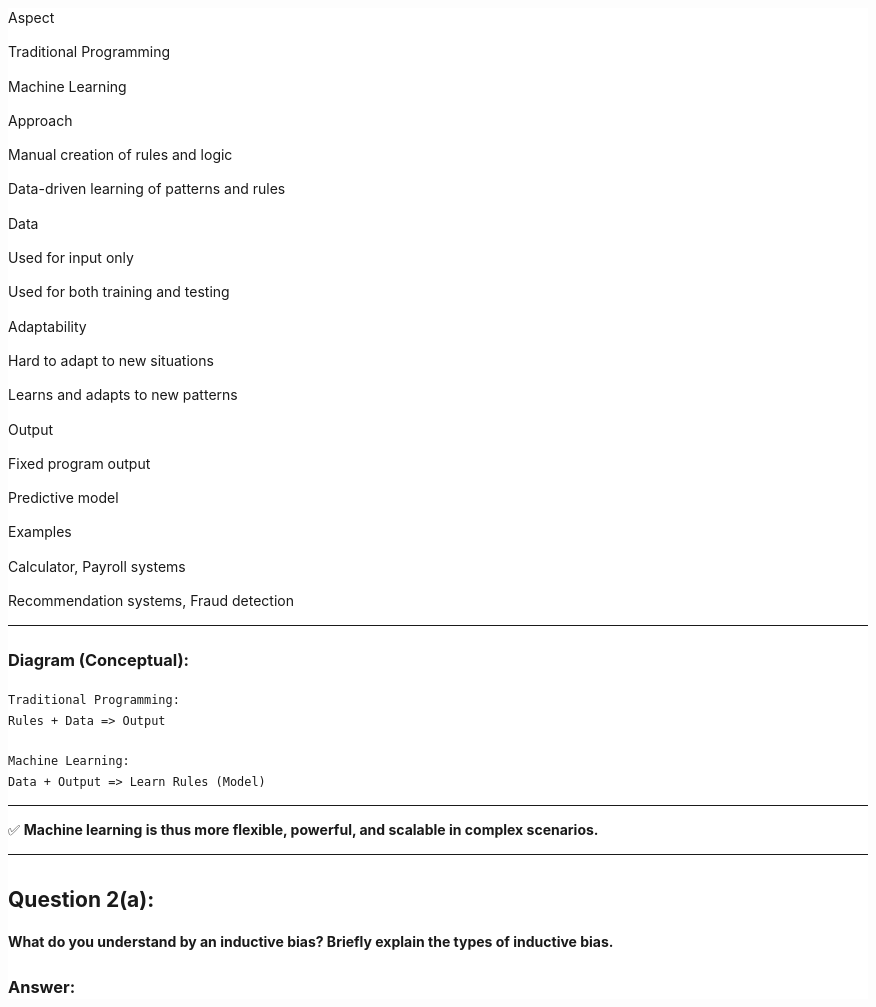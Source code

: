 Aspect

Traditional Programming

Machine Learning

Approach

Manual creation of rules and logic

Data-driven learning of patterns and rules

Data

Used for input only

Used for both training and testing

Adaptability

Hard to adapt to new situations

Learns and adapts to new patterns

Output

Fixed program output

Predictive model

Examples

Calculator, Payroll systems

Recommendation systems, Fraud detection

----------

### Diagram (Conceptual):

```
Traditional Programming:
Rules + Data => Output

Machine Learning:
Data + Output => Learn Rules (Model)

```

----------

✅ **Machine learning is thus more flexible, powerful, and scalable in complex scenarios.**

----------

## Question 2(a):

**What do you understand by an inductive bias? Briefly explain the types of inductive bias.**

### Answer:
